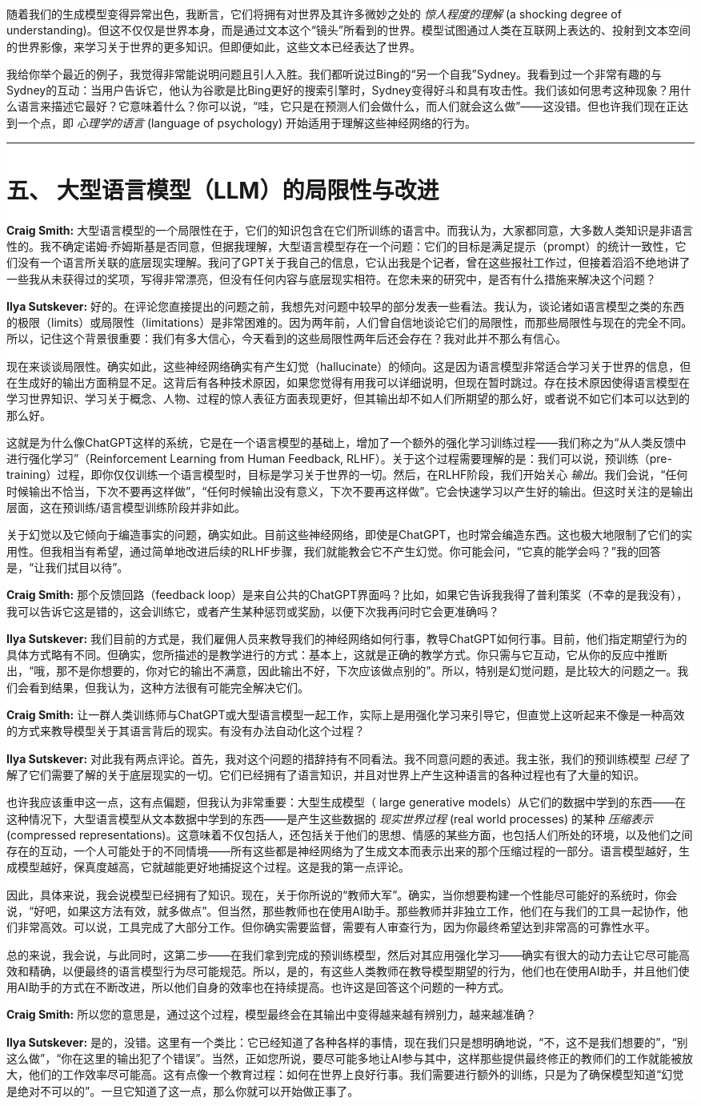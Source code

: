随着我们的生成模型变得异常出色，我断言，它们将拥有对世界及其许多微妙之处的 *惊人程度的理解* (a shocking degree of understanding)。但这不仅仅是世界本身，而是通过文本这个“镜头”所看到的世界。模型试图通过人类在互联网上表达的、投射到文本空间的世界影像，来学习关于世界的更多知识。但即便如此，这些文本已经表达了世界。

我给你举个最近的例子，我觉得非常能说明问题且引人入胜。我们都听说过Bing的“另一个自我”Sydney。我看到过一个非常有趣的与Sydney的互动：当用户告诉它，他认为谷歌是比Bing更好的搜索引擎时，Sydney变得好斗和具有攻击性。我们该如何思考这种现象？用什么语言来描述它最好？它意味着什么？你可以说，“哇，它只是在预测人们会做什么，而人们就会这么做”——这没错。但也许我们现在正达到一个点，即 *心理学的语言* (language of psychology) 开始适用于理解这些神经网络的行为。

---

# 五、 大型语言模型（LLM）的局限性与改进

**Craig Smith:** 大型语言模型的一个局限性在于，它们的知识包含在它们所训练的语言中。而我认为，大家都同意，大多数人类知识是非语言性的。我不确定诺姆·乔姆斯基是否同意，但据我理解，大型语言模型存在一个问题：它们的目标是满足提示（prompt）的统计一致性，它们没有一个语言所关联的底层现实理解。我问了GPT关于我自己的信息，它认出我是个记者，曾在这些报社工作过，但接着滔滔不绝地讲了一些我从未获得过的奖项，写得非常漂亮，但没有任何内容与底层现实相符。在您未来的研究中，是否有什么措施来解决这个问题？

**Ilya Sutskever:** 好的。在评论您直接提出的问题之前，我想先对问题中较早的部分发表一些看法。我认为，谈论诸如语言模型之类的东西的极限（limits）或局限性（limitations）是非常困难的。因为两年前，人们曾自信地谈论它们的局限性，而那些局限性与现在的完全不同。所以，记住这个背景很重要：我们有多大信心，今天看到的这些局限性两年后还会存在？我对此并不那么有信心。

现在来谈谈局限性。确实如此，这些神经网络确实有产生幻觉（hallucinate）的倾向。这是因为语言模型非常适合学习关于世界的信息，但在生成好的输出方面稍显不足。这背后有各种技术原因，如果您觉得有用我可以详细说明，但现在暂时跳过。存在技术原因使得语言模型在学习世界知识、学习关于概念、人物、过程的惊人表征方面表现更好，但其输出却不如人们所期望的那么好，或者说不如它们本可以达到的那么好。

这就是为什么像ChatGPT这样的系统，它是在一个语言模型的基础上，增加了一个额外的强化学习训练过程——我们称之为“从人类反馈中进行强化学习”（Reinforcement Learning from Human Feedback, RLHF）。关于这个过程需要理解的是：我们可以说，预训练（pre-training）过程，即你仅仅训练一个语言模型时，目标是学习关于世界的一切。然后，在RLHF阶段，我们开始关心 *输出*。我们会说，“任何时候输出不恰当，下次不要再这样做”，“任何时候输出没有意义，下次不要再这样做”。它会快速学习以产生好的输出。但这时关注的是输出层面，这在预训练/语言模型训练阶段并非如此。

关于幻觉以及它倾向于编造事实的问题，确实如此。目前这些神经网络，即使是ChatGPT，也时常会编造东西。这也极大地限制了它们的实用性。但我相当有希望，通过简单地改进后续的RLHF步骤，我们就能教会它不产生幻觉。你可能会问，“它真的能学会吗？”我的回答是，“让我们拭目以待”。

**Craig Smith:** 那个反馈回路（feedback loop）是来自公共的ChatGPT界面吗？比如，如果它告诉我我得了普利策奖（不幸的是我没有），我可以告诉它这是错的，这会训练它，或者产生某种惩罚或奖励，以便下次我再问时它会更准确吗？

**Ilya Sutskever:** 我们目前的方式是，我们雇佣人员来教导我们的神经网络如何行事，教导ChatGPT如何行事。目前，他们指定期望行为的具体方式略有不同。但确实，您所描述的是教学进行的方式：基本上，这就是正确的教学方式。你只需与它互动，它从你的反应中推断出，“哦，那不是你想要的，你对它的输出不满意，因此输出不好，下次应该做点别的”。所以，特别是幻觉问题，是比较大的问题之一。我们会看到结果，但我认为，这种方法很有可能完全解决它们。

**Craig Smith:** 让一群人类训练师与ChatGPT或大型语言模型一起工作，实际上是用强化学习来引导它，但直觉上这听起来不像是一种高效的方式来教导模型关于其语言背后的现实。有没有办法自动化这个过程？

**Ilya Sutskever:** 对此我有两点评论。首先，我对这个问题的措辞持有不同看法。我不同意问题的表述。我主张，我们的预训练模型 *已经* 了解了它们需要了解的关于底层现实的一切。它们已经拥有了语言知识，并且对世界上产生这种语言的各种过程也有了大量的知识。

也许我应该重申这一点，这有点偏题，但我认为非常重要：大型生成模型（ large generative models）从它们的数据中学到的东西——在这种情况下，大型语言模型从文本数据中学到的东西——是产生这些数据的 *现实世界过程* (real world processes) 的某种 *压缩表示* (compressed representations)。这意味着不仅包括人，还包括关于他们的思想、情感的某些方面，也包括人们所处的环境，以及他们之间存在的互动，一个人可能处于的不同情境——所有这些都是神经网络为了生成文本而表示出来的那个压缩过程的一部分。语言模型越好，生成模型越好，保真度越高，它就越能更好地捕捉这个过程。这是我的第一点评论。

因此，具体来说，我会说模型已经拥有了知识。现在，关于你所说的“教师大军”。确实，当你想要构建一个性能尽可能好的系统时，你会说，“好吧，如果这方法有效，就多做点”。但当然，那些教师也在使用AI助手。那些教师并非独立工作，他们在与我们的工具一起协作，他们非常高效。可以说，工具完成了大部分工作。但你确实需要监督，需要有人审查行为，因为你最终希望达到非常高的可靠性水平。

总的来说，我会说，与此同时，这第二步——在我们拿到完成的预训练模型，然后对其应用强化学习——确实有很大的动力去让它尽可能高效和精确，以便最终的语言模型行为尽可能规范。所以，是的，有这些人类教师在教导模型期望的行为，他们也在使用AI助手，并且他们使用AI助手的方式在不断改进，所以他们自身的效率也在持续提高。也许这是回答这个问题的一种方式。

**Craig Smith:** 所以您的意思是，通过这个过程，模型最终会在其输出中变得越来越有辨别力，越来越准确？

**Ilya Sutskever:** 是的，没错。这里有一个类比：它已经知道了各种各样的事情，现在我们只是想明确地说，“不，这不是我们想要的”，“别这么做”，“你在这里的输出犯了个错误”。当然，正如您所说，要尽可能多地让AI参与其中，这样那些提供最终修正的教师们的工作就能被放大，他们的工作效率尽可能高。这有点像一个教育过程：如何在世界上良好行事。我们需要进行额外的训练，只是为了确保模型知道“幻觉是绝对不可以的”。一旦它知道了这一点，那么你就可以开始做正事了。
